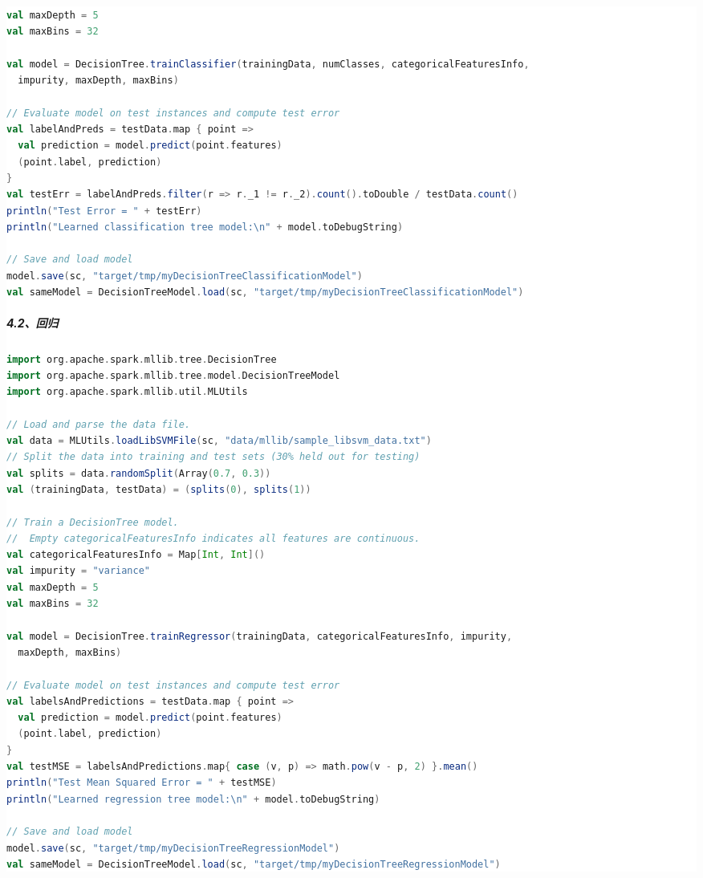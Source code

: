 ```scala
val maxDepth = 5
val maxBins = 32

val model = DecisionTree.trainClassifier(trainingData, numClasses, categoricalFeaturesInfo,
  impurity, maxDepth, maxBins)

// Evaluate model on test instances and compute test error
val labelAndPreds = testData.map { point =>
  val prediction = model.predict(point.features)
  (point.label, prediction)
}
val testErr = labelAndPreds.filter(r => r._1 != r._2).count().toDouble / testData.count()
println("Test Error = " + testErr)
println("Learned classification tree model:\n" + model.toDebugString)

// Save and load model
model.save(sc, "target/tmp/myDecisionTreeClassificationModel")
val sameModel = DecisionTreeModel.load(sc, "target/tmp/myDecisionTreeClassificationModel")
```

##### 4.2、回归

```scala
import org.apache.spark.mllib.tree.DecisionTree
import org.apache.spark.mllib.tree.model.DecisionTreeModel
import org.apache.spark.mllib.util.MLUtils

// Load and parse the data file.
val data = MLUtils.loadLibSVMFile(sc, "data/mllib/sample_libsvm_data.txt")
// Split the data into training and test sets (30% held out for testing)
val splits = data.randomSplit(Array(0.7, 0.3))
val (trainingData, testData) = (splits(0), splits(1))

// Train a DecisionTree model.
//  Empty categoricalFeaturesInfo indicates all features are continuous.
val categoricalFeaturesInfo = Map[Int, Int]()
val impurity = "variance"
val maxDepth = 5
val maxBins = 32

val model = DecisionTree.trainRegressor(trainingData, categoricalFeaturesInfo, impurity,
  maxDepth, maxBins)

// Evaluate model on test instances and compute test error
val labelsAndPredictions = testData.map { point =>
  val prediction = model.predict(point.features)
  (point.label, prediction)
}
val testMSE = labelsAndPredictions.map{ case (v, p) => math.pow(v - p, 2) }.mean()
println("Test Mean Squared Error = " + testMSE)
println("Learned regression tree model:\n" + model.toDebugString)

// Save and load model
model.save(sc, "target/tmp/myDecisionTreeRegressionModel")
val sameModel = DecisionTreeModel.load(sc, "target/tmp/myDecisionTreeRegressionModel")
```

